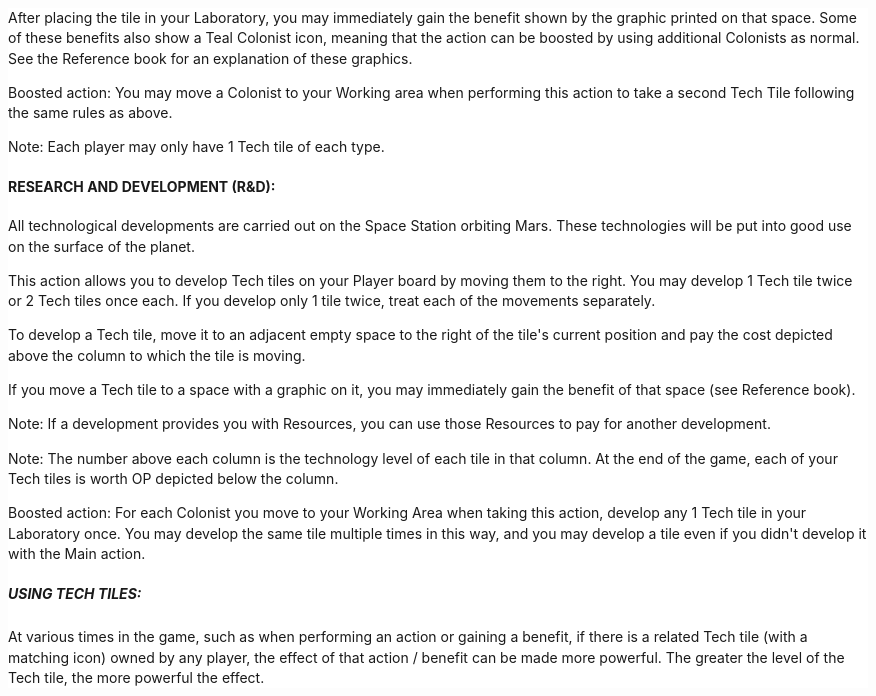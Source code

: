 After placing the tile in your Laboratory, you
may immediately gain the benefit shown by
the graphic printed on that space. Some of
these benefits also show a Teal Colonist icon,
meaning that the action can be boosted by using
additional Colonists as normal. See the Reference
book for an explanation of these graphics.

Boosted action: You may move a Colonist to your
Working area when performing this action to take
a second Tech Tile following the same rules as
above.

Note: Each player may only have 1 Tech tile of
each type.

#### RESEARCH AND DEVELOPMENT (R&D):

All technological developments are carried out on the Space Station orbiting Mars.
These technologies will be put into good use on the surface of the planet.

This action allows you to develop Tech tiles on
your Player board by moving them to the right.
You may develop 1 Tech tile twice or 2 Tech tiles
once each. If you develop only 1 tile twice, treat
each of the movements separately.

To develop a Tech tile, move it to an adjacent
empty space to the right of the tile's current
position and pay the cost depicted above the
column to which the tile is moving.

If you move a Tech tile to a space with a graphic
on it, you may immediately gain the benefit of
that space (see Reference book).

Note: If a development provides you with
Resources, you can use those Resources to pay
for another development.

Note: The number above each column is the
technology level of each tile in that column. At
the end of the game, each of your Tech tiles is
worth OP depicted below the column.

Boosted action: For each Colonist you move
to your Working Area when taking this action,
develop any 1 Tech tile in your Laboratory once.
You may develop the same tile multiple times in
this way, and you may develop a tile even if you
didn't develop it with the Main action.


##### USING TECH TILES:

At various times in the game,
such as when performing an
action or gaining a benefit,
if there is a related Tech tile
(with a matching icon) owned by any player, the
effect of that action / benefit can be made more
powerful. The greater the level of the Tech tile,
the more powerful the effect.
